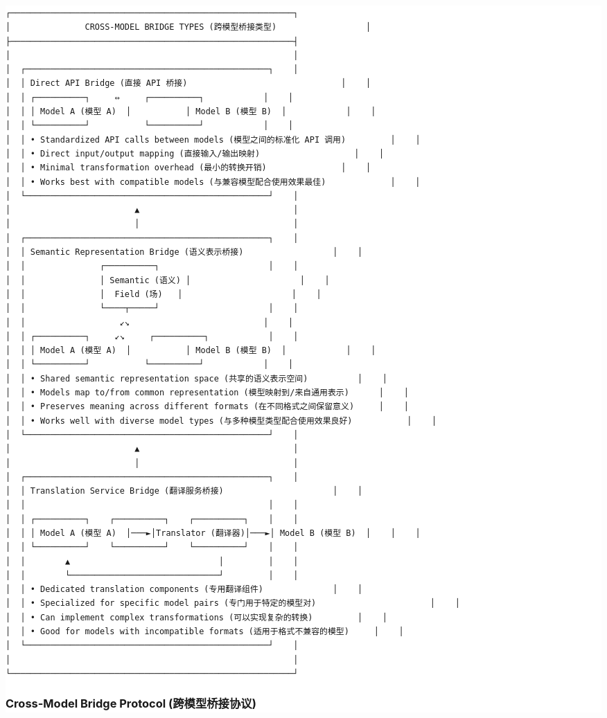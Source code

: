 ```
┌─────────────────────────────────────────────────────────┐
│               CROSS-MODEL BRIDGE TYPES (跨模型桥接类型)                  │
├─────────────────────────────────────────────────────────┤
│                                                         │
│  ┌─────────────────────────────────────────────────┐    │
│  │ Direct API Bridge (直接 API 桥接)                               │    │
│  │ ┌──────────┐     ⇔     ┌──────────┐            │    │
│  │ │ Model A (模型 A)  │           │ Model B (模型 B)  │            │    │
│  │ └──────────┘           └──────────┘            │    │
│  │ • Standardized API calls between models (模型之间的标准化 API 调用)         │    │
│  │ • Direct input/output mapping (直接输入/输出映射)                   │    │
│  │ • Minimal transformation overhead (最小的转换开销)               │    │
│  │ • Works best with compatible models (与兼容模型配合使用效果最佳)             │    │
│  └─────────────────────────────────────────────────┘    │
│                         ▲                               │
│                         │                               │
│  ┌─────────────────────────────────────────────────┐    │
│  │ Semantic Representation Bridge (语义表示桥接)                  │    │
│  │               ┌──────────┐                      │    │
│  │               │ Semantic (语义) │                      │    │
│  │               │  Field (场)   │                      │    │
│  │               └────┬─────┘                      │    │
│  │                   ↙↘                           │    │
│  │ ┌──────────┐     ↙↘     ┌──────────┐            │    │
│  │ │ Model A (模型 A)  │           │ Model B (模型 B)  │            │    │
│  │ └──────────┘           └──────────┘            │    │
│  │ • Shared semantic representation space (共享的语义表示空间)          │    │
│  │ • Models map to/from common representation (模型映射到/来自通用表示)      │    │
│  │ • Preserves meaning across different formats (在不同格式之间保留意义)     │    │
│  │ • Works well with diverse model types (与多种模型类型配合使用效果良好)           │    │
│  └─────────────────────────────────────────────────┘    │
│                         ▲                               │
│                         │                               │
│  ┌─────────────────────────────────────────────────┐    │
│  │ Translation Service Bridge (翻译服务桥接)                      │    │
│  │                                                 │    │
│  │ ┌──────────┐    ┌──────────┐    ┌──────────┐    │    │
│  │ │ Model A (模型 A)  │───►│Translator (翻译器)│───►│ Model B (模型 B)  │    │    │
│  │ └──────────┘    └──────────┘    └──────────┘    │    │
│  │        ▲                              │         │    │
│  │        └──────────────────────────────┘         │    │
│  │ • Dedicated translation components (专用翻译组件)              │    │
│  │ • Specialized for specific model pairs (专门用于特定的模型对)                       │    │
│  │ • Can implement complex transformations (可以实现复杂的转换)         │    │
│  │ • Good for models with incompatible formats (适用于格式不兼容的模型)     │    │
│  └─────────────────────────────────────────────────┘    │
│                                                         │
└─────────────────────────────────────────────────────────┘
```

### Cross-Model Bridge Protocol (跨模型桥接协议)

